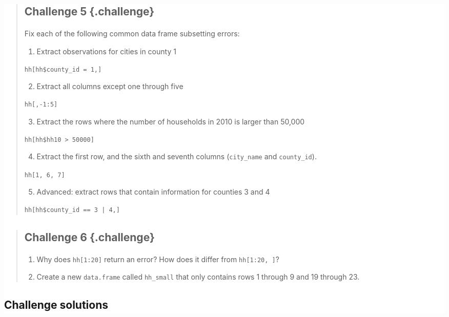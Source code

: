 > ## Challenge 5 {.challenge}
>
> Fix each of the following common data frame subsetting errors:
>
> 1. Extract observations for cities in county 1
>
> 
> ~~~{.r}
> hh[hh$county_id = 1,]
> ~~~
>
> 2. Extract all columns except one through five
>
> 
> ~~~{.r}
> hh[,-1:5]
> ~~~
>
> 3. Extract the rows where the number of households in 2010 is larger than 50,000
>
> 
> ~~~{.r}
> hh[hh$hh10 > 50000]
> ~~~
>
> 4. Extract the first row, and the sixth and seventh columns
>   (`city_name` and `county_id`).
>
> 
> ~~~{.r}
> hh[1, 6, 7]
> ~~~
>
> 5. Advanced: extract rows that contain information for counties  3 and 4
>
> 
> ~~~{.r}
> hh[hh$county_id == 3 | 4,]
> ~~~
>

> ## Challenge 6 {.challenge}
>
> 1. Why does `hh[1:20]` return an error? How does it differ from `hh[1:20, ]`?
>
>
> 2. Create a new `data.frame` called `hh_small` that only contains rows 1 through 9
> and 19 through 23.
>

## Challenge solutions
